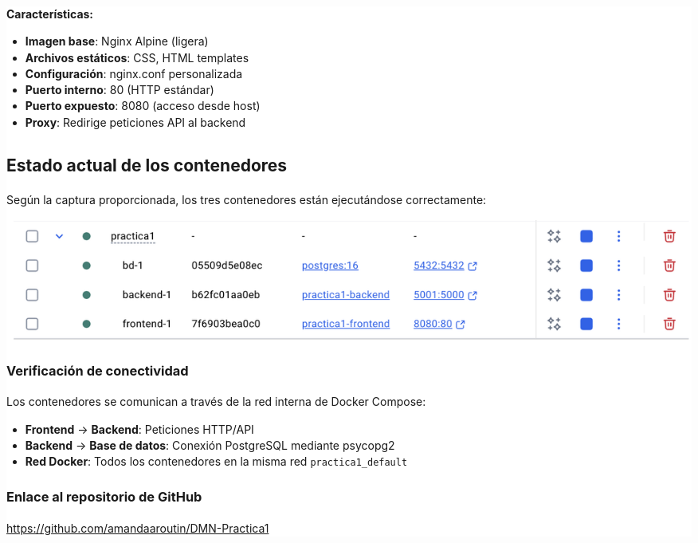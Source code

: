 **Características:**
- **Imagen base**: Nginx Alpine (ligera)
- **Archivos estáticos**: CSS, HTML templates
- **Configuración**: nginx.conf personalizada
- **Puerto interno**: 80 (HTTP estándar)
- **Puerto expuesto**: 8080 (acceso desde host)
- **Proxy**: Redirige peticiones API al backend

## Estado actual de los contenedores

Según la captura proporcionada, los tres contenedores están ejecutándose correctamente:

![Estado de los contenedores Docker](./images/contenedores-estado.png)

### Verificación de conectividad

Los contenedores se comunican a través de la red interna de Docker Compose:
- **Frontend** → **Backend**: Peticiones HTTP/API
- **Backend** → **Base de datos**: Conexión PostgreSQL mediante psycopg2
- **Red Docker**: Todos los contenedores en la misma red `practica1_default`

### Enlace al repositorio de GitHub

https://github.com/amandaaroutin/DMN-Practica1



